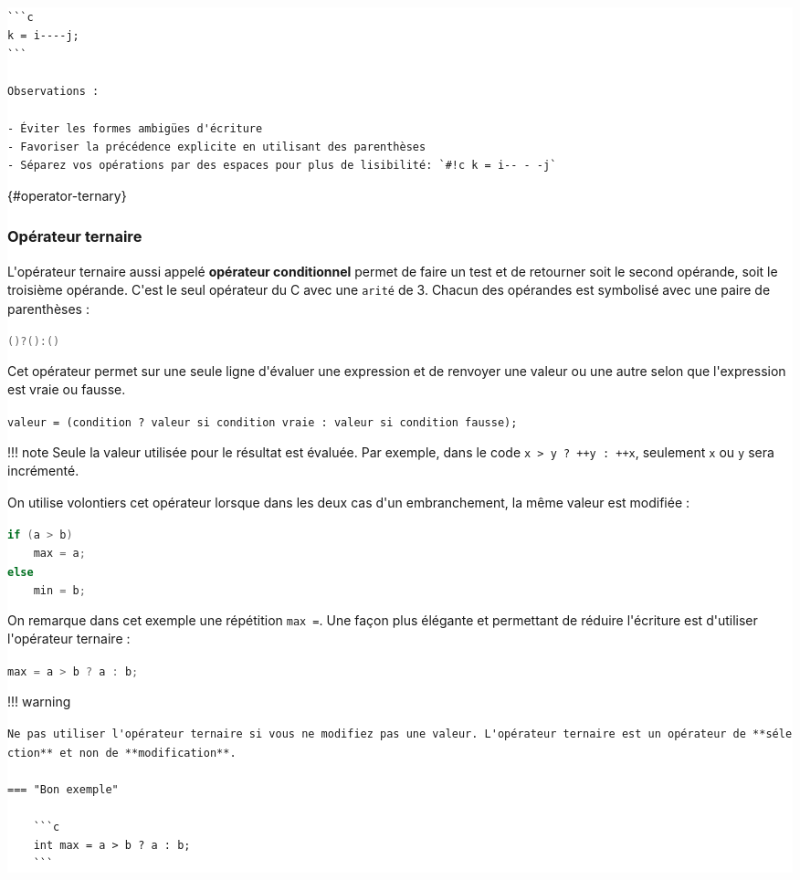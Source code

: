     ```c
    k = i----j;
    ```

    Observations :

    - Éviter les formes ambigües d'écriture
    - Favoriser la précédence explicite en utilisant des parenthèses
    - Séparez vos opérations par des espaces pour plus de lisibilité: `#!c k = i-- - -j`

[](){#operator-ternary}
### Opérateur ternaire

L'opérateur ternaire aussi appelé **opérateur conditionnel** permet de faire un test et de retourner soit le second opérande, soit le troisième opérande. C'est le seul opérateur du C avec une `arité` de 3. Chacun des opérandes est symbolisé avec une paire de parenthèses :

```c
()?():()
```

Cet opérateur permet sur une seule ligne d'évaluer une expression et de renvoyer une valeur ou une autre selon que l'expression est vraie ou fausse.

```text
valeur = (condition ? valeur si condition vraie : valeur si condition fausse);
```

!!! note
    Seule la valeur utilisée pour le résultat est évaluée. Par exemple, dans le code `x > y ? ++y : ++x`, seulement `x` ou `y` sera incrémenté.

On utilise volontiers cet opérateur lorsque dans les deux cas d'un embranchement, la même valeur est modifiée :

```c
if (a > b)
    max = a;
else
    min = b;
```

On remarque dans cet exemple une répétition `max =`. Une façon plus élégante et permettant de réduire l'écriture est d'utiliser l'opérateur ternaire :

```c
max = a > b ? a : b;
```

!!! warning

    Ne pas utiliser l'opérateur ternaire si vous ne modifiez pas une valeur. L'opérateur ternaire est un opérateur de **sélection** et non de **modification**.

    === "Bon exemple"

        ```c
        int max = a > b ? a : b;
        ```
